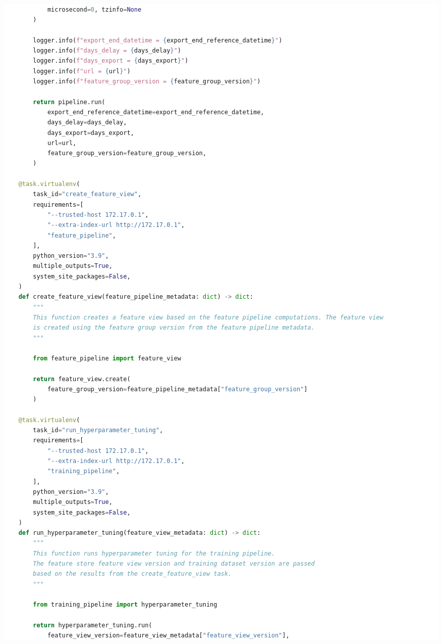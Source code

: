 ```python
            microsecond=0, tzinfo=None
        )

        logger.info(f"export_end_datetime = {export_end_reference_datetime}")
        logger.info(f"days_delay = {days_delay}")
        logger.info(f"days_export = {days_export}")
        logger.info(f"url = {url}")
        logger.info(f"feature_group_version = {feature_group_version}")

        return pipeline.run(
            export_end_reference_datetime=export_end_reference_datetime,
            days_delay=days_delay,
            days_export=days_export,
            url=url,
            feature_group_version=feature_group_version,
        )

    @task.virtualenv(
        task_id="create_feature_view",
        requirements=[
            "--trusted-host 172.17.0.1",
            "--extra-index-url http://172.17.0.1",
            "feature_pipeline",
        ],
        python_version="3.9",
        multiple_outputs=True,
        system_site_packages=False,
    )
    def create_feature_view(feature_pipeline_metadata: dict) -> dict:
        """
        This function creates a feature view based on the feature pipeline computations. The feature view
        is created using the feature group version from the feature pipeline metadata.
        """

        from feature_pipeline import feature_view

        return feature_view.create(
            feature_group_version=feature_pipeline_metadata["feature_group_version"]
        )

    @task.virtualenv(
        task_id="run_hyperparameter_tuning",
        requirements=[
            "--trusted-host 172.17.0.1",
            "--extra-index-url http://172.17.0.1",
            "training_pipeline",
        ],
        python_version="3.9",
        multiple_outputs=True,
        system_site_packages=False,
    )
    def run_hyperparameter_tuning(feature_view_metadata: dict) -> dict:
        """
        This function runs hyperparameter tuning for the training pipeline.
        The feature store feature view version and training dataset version are passed
        based on the results from the create_feature_view task.
        """

        from training_pipeline import hyperparameter_tuning

        return hyperparameter_tuning.run(
            feature_view_version=feature_view_metadata["feature_view_version"],
```